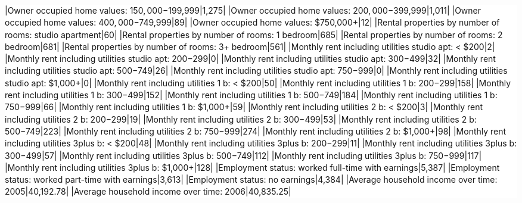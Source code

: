 |Owner occupied home values: $150,000-$199,999|1,275|
|Owner occupied home values: $200,000-$399,999|1,011|
|Owner occupied home values: $400,000-$749,999|89|
|Owner occupied home values: $750,000+|12|
|Rental properties by number of rooms: studio apartment|60|
|Rental properties by number of rooms: 1 bedroom|685|
|Rental properties by number of rooms: 2 bedroom|681|
|Rental properties by number of rooms: 3+ bedroom|561|
|Monthly rent including utilities studio apt: < $200|2|
|Monthly rent including utilities studio apt: $200-$299|0|
|Monthly rent including utilities studio apt: $300-$499|32|
|Monthly rent including utilities studio apt: $500-$749|26|
|Monthly rent including utilities studio apt: $750-$999|0|
|Monthly rent including utilities studio apt: $1,000+|0|
|Monthly rent including utilities 1 b: < $200|50|
|Monthly rent including utilities 1 b: $200-$299|158|
|Monthly rent including utilities 1 b: $300-$499|152|
|Monthly rent including utilities 1 b: $500-$749|184|
|Monthly rent including utilities 1 b: $750-$999|66|
|Monthly rent including utilities 1 b: $1,000+|59|
|Monthly rent including utilities 2 b: < $200|3|
|Monthly rent including utilities 2 b: $200-$299|19|
|Monthly rent including utilities 2 b: $300-$499|53|
|Monthly rent including utilities 2 b: $500-$749|223|
|Monthly rent including utilities 2 b: $750-$999|274|
|Monthly rent including utilities 2 b: $1,000+|98|
|Monthly rent including utilities 3plus b: < $200|48|
|Monthly rent including utilities 3plus b: $200-$299|11|
|Monthly rent including utilities 3plus b: $300-$499|57|
|Monthly rent including utilities 3plus b: $500-$749|112|
|Monthly rent including utilities 3plus b: $750-$999|117|
|Monthly rent including utilities 3plus b: $1,000+|128|
|Employment status: worked full-time with earnings|5,387|
|Employment status: worked part-time with earnings|3,613|
|Employment status: no earnings|4,384|
|Average household income over time: 2005|40,192.78|
|Average household income over time: 2006|40,835.25|